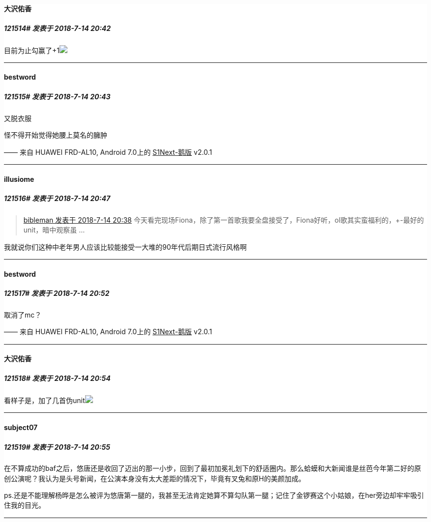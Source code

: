 ####  大沢佑香  
##### 121514#       发表于 2018-7-14 20:42

目前为止勾赢了+1<img src="https://static.saraba1st.com/image/smiley/face2017/065.png" referrerpolicy="no-referrer">

*****

####  bestword  
##### 121515#       发表于 2018-7-14 20:43

又脱衣服

怪不得开始觉得她腰上莫名的臃肿

—— 来自 HUAWEI FRD-AL10, Android 7.0上的 [S1Next-鹅版](https://github.com/ykrank/S1-Next/releases) v2.0.1

*****

####  illusiome  
##### 121516#       发表于 2018-7-14 20:47

<blockquote><a href="httphttps://bbs.saraba1st.com/2b/forum.php?mod=redirect&amp;goto=findpost&amp;pid=40334344&amp;ptid=1105387" target="_blank">bibleman 发表于 2018-7-14 20:38</a>
今天看完现场Fiona，除了第一首歌我要全盘接受了，Fiona好听，ol歌其实蛮福利的，+-最好的unit，暗中观察虽 ...</blockquote>
我就说你们这种中老年男人应该比较能接受一大堆的90年代后期日式流行风格啊

*****

####  bestword  
##### 121517#       发表于 2018-7-14 20:52

取消了mc？

—— 来自 HUAWEI FRD-AL10, Android 7.0上的 [S1Next-鹅版](https://github.com/ykrank/S1-Next/releases) v2.0.1

*****

####  大沢佑香  
##### 121518#       发表于 2018-7-14 20:54

看样子是，加了几首伪unit<img src="https://static.saraba1st.com/image/smiley/face2017/068.png" referrerpolicy="no-referrer">

*****

####  subject07  
##### 121519#       发表于 2018-7-14 20:55

在不算成功的baf之后，悠唐还是收回了迈出的那一小步，回到了最初加冕礼划下的舒适圈内。那么蛤蟆和大新闻谁是丝芭今年第二好的原创公演呢？我认为是头号新闻，在公演本身没有太大差距的情况下，毕竟有叉兔和原H的美颜加成。

ps.还是不能理解杨晔是怎么被评为悠唐第一腿的，我甚至无法肯定她算不算勾队第一腿；记住了金锣赛这个小姑娘，在her旁边却牢牢吸引住我的目光。

*****
